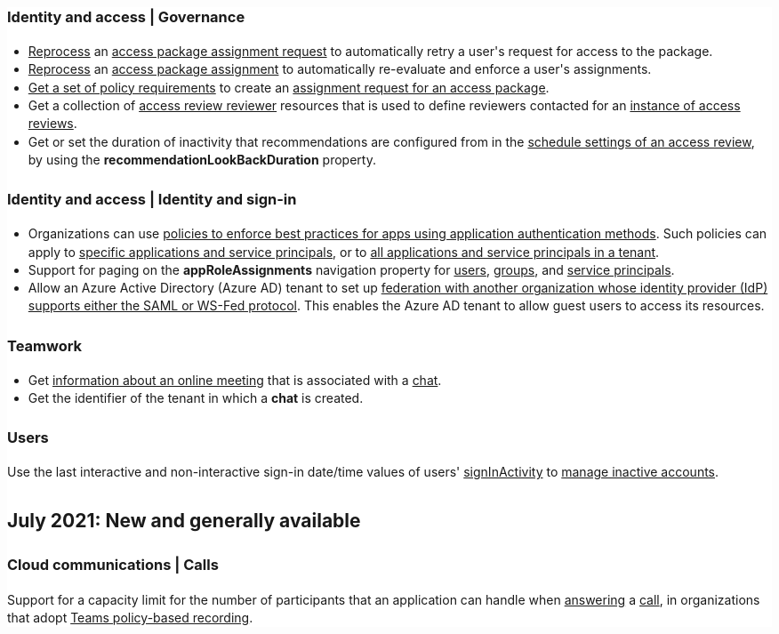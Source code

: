 ### Identity and access | Governance
- [Reprocess](/graph/api/accesspackageassignmentrequest-reprocess?view=graph-rest-beta&preserve-view=true) an [access package assignment request](/graph/api/resources/accesspackageassignmentrequest?view=graph-rest-beta&preserve-view=true) to automatically retry a user's request for access to the package.
- [Reprocess](/graph/api/accesspackageassignment-reprocess?view=graph-rest-beta&preserve-view=true) an [access package assignment](/graph/api/resources/accesspackageassignment?view=graph-rest-beta&preserve-view=true) to automatically re-evaluate and enforce a user's assignments.
- [Get a set of policy requirements](/graph/api/accesspackage-getapplicablepolicyrequirements?view=graph-rest-beta&preserve-view=true) to create an [assignment request for an access package](/graph/api/resources/accesspackageassignmentrequestrequirements?view=graph-rest-beta&preserve-view=true).
- Get a collection of [access review reviewer](/graph/api/resources/accessreviewreviewer?view=graph-rest-beta&preserve-view=true) resources that is used to define reviewers contacted for an [instance of access reviews](/graph/api/resources/accessReviewInstance?view=graph-rest-beta&preserve-view=true).
- Get or set the duration of inactivity that recommendations are configured from in the [schedule settings of an access review](/graph/api/resources/accessReviewScheduleSettings?view=graph-rest-beta&preserve-view=true), by using the **recommendationLookBackDuration** property.

### Identity and access | Identity and sign-in
- Organizations can use [policies to enforce best practices for apps using application authentication methods](/graph/api/resources/applicationauthmethodpolicy?view=graph-rest-beta&preserve-view=true). Such policies can apply to [specific applications and service principals](/graph/api/resources/appmanagementpolicy?view=graph-rest-beta&preserve-view=true), or to [all applications and service principals in a tenant](/resources/tenantappmanagementpolicy?view=graph-rest-beta&preserve-view=true).
- Support for paging on the **appRoleAssignments** navigation property for [users](/api/user-list-approleassignments?view=graph-rest-beta&preserve-view=true), [groups](/api/group-list-approleassignments?view=graph-rest-beta&preserve-view=true), and [service principals](/api/serviceprincipal-list-approleassignments?view=graph-rest-beta&preserve-view=true).
- Allow an Azure Active Directory (Azure AD) tenant to set up [federation with another organization whose identity provider (IdP) supports either the SAML or WS-Fed protocol](/graph/api/resources/samlOrWsFedExternalDomainFederation?view=graph-rest-beta&preserve-view=true). This enables the Azure AD tenant to allow guest users to access its resources.

### Teamwork
- Get [information about an online meeting](/graph/api/resources/teamworkOnlineMeetingInfo?view=graph-rest-beta&preserve-view=true) that is associated with a [chat](/api/resources/chat?view=graph-rest-beta&preserve-view=true).
- Get the identifier of the tenant in which a **chat** is created.

### Users
Use the last interactive and non-interactive sign-in date/time values of users' [signInActivity](/graph/api/resources/signInActivity?view=graph-rest-beta&preserve-view=true) to [manage inactive accounts](/azure/active-directory/reports-monitoring/howto-manage-inactive-user-accounts).


## July 2021: New and generally available

### Cloud communications | Calls
Support for a capacity limit for the number of participants that an application can handle when [answering](/graph/api/call-answer) a [call](/graph/api/resources/call), in organizations that adopt [Teams policy-based recording](/microsoftteams/teams-recording-policy).
